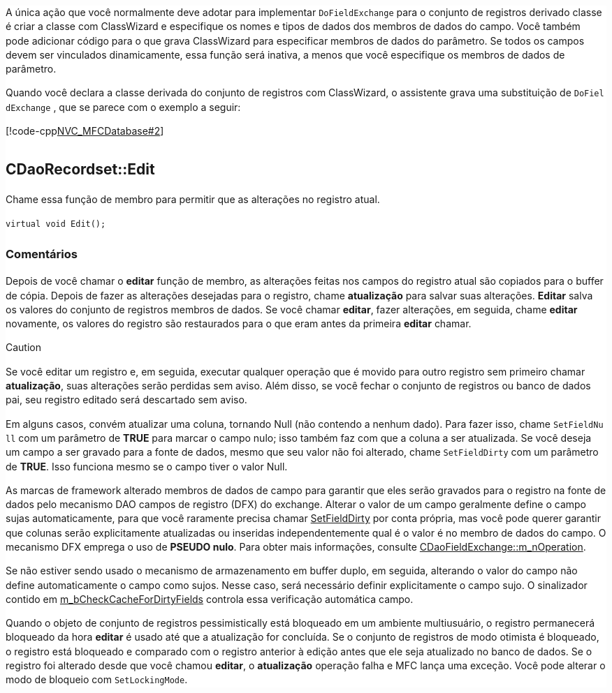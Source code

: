  A única ação que você normalmente deve adotar para implementar `DoFieldExchange` para o conjunto de registros derivado classe é criar a classe com ClassWizard e especifique os nomes e tipos de dados dos membros de dados do campo. Você também pode adicionar código para o que grava ClassWizard para especificar membros de dados do parâmetro. Se todos os campos devem ser vinculados dinamicamente, essa função será inativa, a menos que você especifique os membros de dados de parâmetro.  
  
 Quando você declara a classe derivada do conjunto de registros com ClassWizard, o assistente grava uma substituição de `DoFieldExchange` , que se parece com o exemplo a seguir:  
  
 [!code-cpp[NVC_MFCDatabase#2](../../mfc/codesnippet/cpp/cdaorecordset-class_2.cpp)]  
  
##  <a name="edit"></a>  CDaoRecordset::Edit  
 Chame essa função de membro para permitir que as alterações no registro atual.  
  
```  
virtual void Edit();
```  
  
### <a name="remarks"></a>Comentários  
 Depois de você chamar o **editar** função de membro, as alterações feitas nos campos do registro atual são copiados para o buffer de cópia. Depois de fazer as alterações desejadas para o registro, chame **atualização** para salvar suas alterações. **Editar** salva os valores do conjunto de registros membros de dados. Se você chamar **editar**, fazer alterações, em seguida, chame **editar** novamente, os valores do registro são restaurados para o que eram antes da primeira **editar** chamar.  
  
> [!CAUTION]
>  Se você editar um registro e, em seguida, executar qualquer operação que é movido para outro registro sem primeiro chamar **atualização**, suas alterações serão perdidas sem aviso. Além disso, se você fechar o conjunto de registros ou banco de dados pai, seu registro editado será descartado sem aviso.  
  
 Em alguns casos, convém atualizar uma coluna, tornando Null (não contendo a nenhum dado). Para fazer isso, chame `SetFieldNull` com um parâmetro de **TRUE** para marcar o campo nulo; isso também faz com que a coluna a ser atualizada. Se você deseja um campo a ser gravado para a fonte de dados, mesmo que seu valor não foi alterado, chame `SetFieldDirty` com um parâmetro de **TRUE**. Isso funciona mesmo se o campo tiver o valor Null.  
  
 As marcas de framework alterado membros de dados de campo para garantir que eles serão gravados para o registro na fonte de dados pelo mecanismo DAO campos de registro (DFX) do exchange. Alterar o valor de um campo geralmente define o campo sujas automaticamente, para que você raramente precisa chamar [SetFieldDirty](#setfielddirty) por conta própria, mas você pode querer garantir que colunas serão explicitamente atualizadas ou inseridas independentemente qual é o valor é no membro de dados do campo. O mecanismo DFX emprega o uso de **PSEUDO nulo**. Para obter mais informações, consulte [CDaoFieldExchange::m_nOperation](../../mfc/reference/cdaofieldexchange-class.md#m_noperation).  
  
 Se não estiver sendo usado o mecanismo de armazenamento em buffer duplo, em seguida, alterando o valor do campo não define automaticamente o campo como sujos. Nesse caso, será necessário definir explicitamente o campo sujo. O sinalizador contido em [m_bCheckCacheForDirtyFields](#m_bcheckcachefordirtyfields) controla essa verificação automática campo.  
  
 Quando o objeto de conjunto de registros pessimistically está bloqueado em um ambiente multiusuário, o registro permanecerá bloqueado da hora **editar** é usado até que a atualização for concluída. Se o conjunto de registros de modo otimista é bloqueado, o registro está bloqueado e comparado com o registro anterior à edição antes que ele seja atualizado no banco de dados. Se o registro foi alterado desde que você chamou **editar**, o **atualização** operação falha e MFC lança uma exceção. Você pode alterar o modo de bloqueio com `SetLockingMode`.  
  
